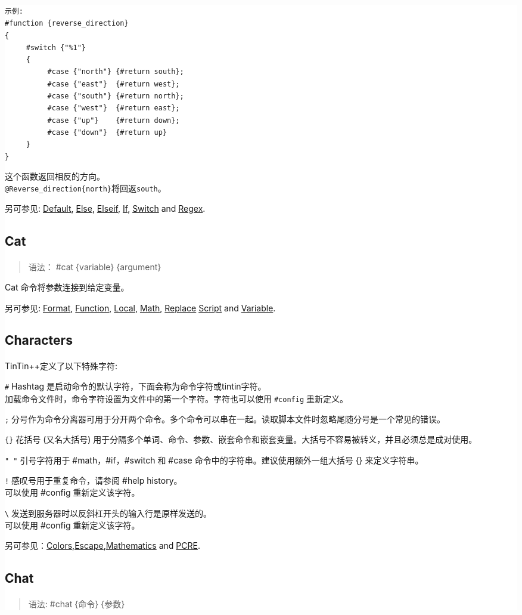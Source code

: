 ```
示例:
#function {reverse_direction}
{
     #switch {"%1"}
     {
          #case {"north"} {#return south};
          #case {"east"}  {#return west};
          #case {"south"} {#return north};
          #case {"west"}  {#return east};
          #case {"up"}    {#return down};
          #case {"down"}  {#return up}
     }
}
```

这个函数返回相反的方向。<br>
`@Reverse_direction{north}`将回返`south`。

另可参见: [Default](#default), [Else](#else), [Elseif](#elseif), [If](#if), [Switch](#switch) and [Regex](#regex).

## Cat

> 语法： #cat {variable} {argument}

Cat 命令将参数连接到给定变量。

另可参见: [Format](#format), [Function](#function), [Local](#local), [Math](#math), [Replace](#replace) [Script](#script) and [Variable](#variable).

## Characters

TinTin++定义了以下特殊字符:

`#` Hashtag 是启动命令的默认字符，下面会称为命令字符或tintin字符。  
加载命令文件时，命令字符设置为文件中的第一个字符。字符也可以使用 `#config` 重新定义。

`;` 分号作为命令分离器可用于分开两个命令。多个命令可以串在一起。读取脚本文件时忽略尾随分号是一个常见的错误。

`{}` 花括号 (又名大括号) 用于分隔多个单词、命令、参数、嵌套命令和嵌套变量。大括号不容易被转义，并且必须总是成对使用。

`" "` 引号字符用于 #math，#if，#switch 和 #case 命令中的字符串。建议使用额外一组大括号 {} 来定义字符串。

`!` 感叹号用于重复命令，请参阅 #help history。  
可以使用 #config 重新定义该字符。

`\` 发送到服务器时以反斜杠开头的输入行是原样发送的。  
可以使用 #config 重新定义该字符。

另可参见：[Colors](#colors),[Escape](#escape),[Mathematics](#mathematics) and [PCRE](#pcre).

## Chat

> 语法: #chat {命令} {参数}
